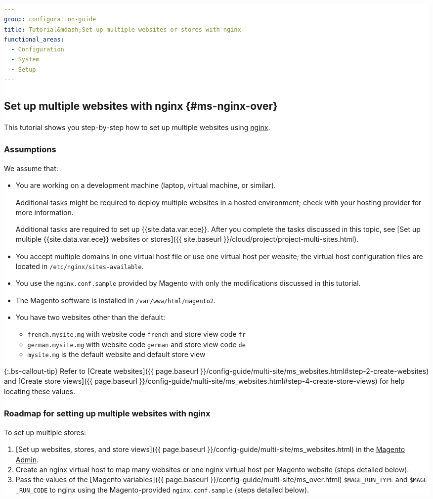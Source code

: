 ```yaml
---
group: configuration-guide
title: Tutorial&mdash;Set up multiple websites or stores with nginx
functional_areas:
  - Configuration
  - System
  - Setup
---
```


## Set up multiple websites with nginx {#ms-nginx-over}

This tutorial shows you step-by-step how to set up multiple websites using [nginx](https://glossary.magento.com/nginx).

### Assumptions

We assume that:

*  You are working on a development machine (laptop, virtual machine, or similar).

   Additional tasks might be required to deploy multiple websites in a hosted environment; check with your hosting provider for more information.

   Additional tasks are required to set up {{site.data.var.ece}}. After you complete the tasks discussed in this topic, see [Set up multiple {{site.data.var.ece}} websites or stores]({{ site.baseurl }}/cloud/project/project-multi-sites.html).

*  You accept multiple domains in one virtual host file or use one virtual host per website; the virtual host configuration files are located in `/etc/nginx/sites-available`.
*  You use the `nginx.conf.sample` provided by Magento with only the modifications discussed in this tutorial.
*  The Magento software is installed in `/var/www/html/magento2`.
*  You have two websites other than the default:

   *  `french.mysite.mg` with website code `french` and store view code `fr`
   *  `german.mysite.mg` with website code `german` and store view code `de`
   *  `mysite.mg` is the default website and default store view

 {:.bs-callout-tip}
Refer to [Create websites]({{ page.baseurl }}/config-guide/multi-site/ms_websites.html#step-2-create-websites) and [Create store views]({{ page.baseurl }}/config-guide/multi-site/ms_websites.html#step-4-create-store-views) for help locating these values.

### Roadmap for setting up multiple websites with nginx

To set up multiple stores:

1. [Set up websites, stores, and store views]({{ page.baseurl }}/config-guide/multi-site/ms_websites.html) in the [Magento Admin](https://glossary.magento.com/magento-admin).
1. Create an [nginx virtual host](#ms-nginx-vhosts) to map many websites or one [nginx virtual host](#ms-nginx-vhosts) per Magento [website](https://glossary.magento.com/website) (steps detailed below).
1. Pass the values of the [Magento variables]({{ page.baseurl }}/config-guide/multi-site/ms_over.html) `$MAGE_RUN_TYPE` and `$MAGE_RUN_CODE` to nginx using the Magento-provided `nginx.conf.sample` (steps detailed below).
